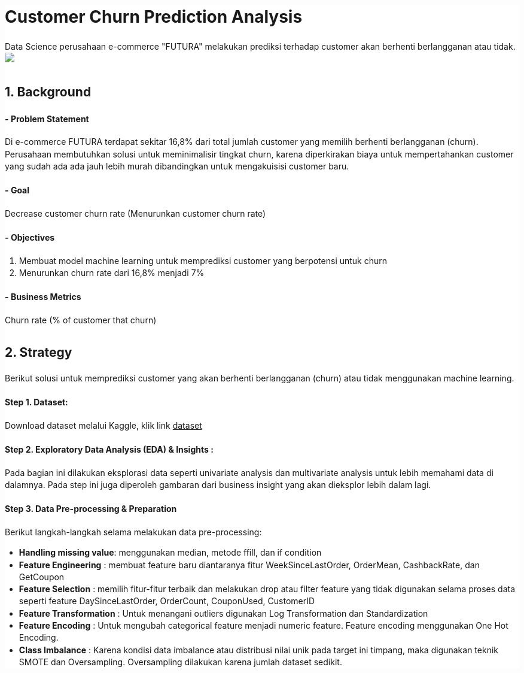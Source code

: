 # **Customer Churn Prediction Analysis**
Data Science perusahaan e-commerce "FUTURA"  melakukan prediksi terhadap customer akan  berhenti berlangganan atau tidak.
    ![](https://d35fo82fjcw0y8.cloudfront.net/2017/09/26225705/header%402x.png)
    
    
## **1. Background**

#### - **Problem Statement**
Di e-commerce FUTURA terdapat sekitar 16,8% dari total jumlah customer yang memilih berhenti berlangganan (churn). Perusahaan membutuhkan solusi untuk meminimalisir tingkat churn, karena diperkirakan biaya untuk mempertahankan customer yang sudah ada ada jauh lebih murah dibandingkan untuk mengakuisisi customer baru.      
#### - **Goal**
Decrease customer churn rate (Menurunkan customer churn rate)      
#### - **Objectives**
1. Membuat model machine learning untuk memprediksi customer yang berpotensi untuk churn
2. Menurunkan churn rate dari 16,8% menjadi 7%   
#### - **Business Metrics** 
Churn rate (% of customer that churn)
    
    
    
## **2. Strategy**
Berikut solusi untuk memprediksi customer yang akan berhenti berlangganan (churn) atau tidak menggunakan machine learning.
    
#### Step 1. Dataset: 
Download dataset melalui Kaggle, klik link [dataset](https://www.kaggle.com/datasets/ankitverma2010/ecommerce-customer-churn-analysis-and-prediction)

#### Step 2. Exploratory Data Analysis (EDA) & Insights : 
Pada bagian ini dilakukan eksplorasi data seperti univariate analysis dan multivariate analysis untuk lebih memahami data di dalamnya. Pada step ini juga diperoleh gambaran dari business insight yang akan dieksplor lebih dalam lagi.

#### Step 3. Data Pre-processing & Preparation
Berikut langkah-langkah selama melakukan data pre-processing:
- **Handling missing value**: menggunakan median, metode ffill, dan if condition
- **Feature Engineering** : membuat feature baru diantaranya fitur WeekSinceLastOrder, OrderMean, CashbackRate, dan GetCoupon
- **Feature Selection** : memilih fitur-fitur terbaik dan melakukan drop atau filter feature yang tidak digunakan selama proses data seperti feature DaySinceLastOrder, OrderCount, CouponUsed, CustomerID
- **Feature Transformation** : Untuk menangani outliers digunakan Log Transformation dan Standardization
- **Feature Encoding** : Untuk mengubah categorical feature menjadi numeric feature. Feature encoding menggunakan One Hot Encoding.
- **Class Imbalance** : Karena kondisi data imbalance atau distribusi nilai unik pada target ini timpang, maka digunakan teknik SMOTE dan Oversampling. Oversampling dilakukan karena jumlah dataset sedikit.
